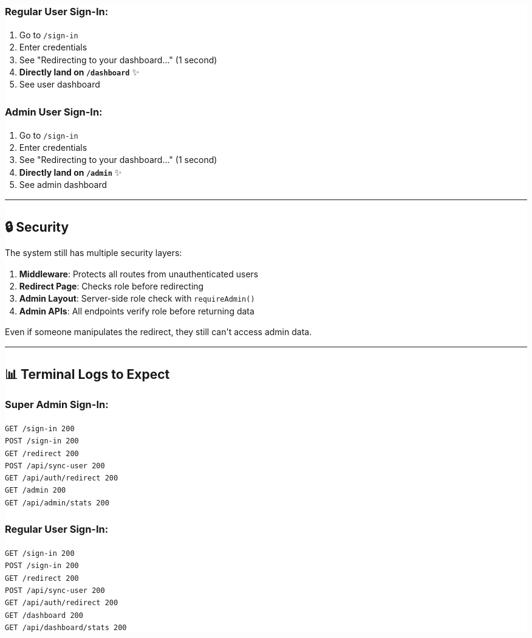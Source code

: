 ### Regular User Sign-In:

1. Go to `/sign-in`
2. Enter credentials
3. See "Redirecting to your dashboard..." (1 second)
4. **Directly land on `/dashboard`** ✨
5. See user dashboard

### Admin User Sign-In:

1. Go to `/sign-in`
2. Enter credentials
3. See "Redirecting to your dashboard..." (1 second)
4. **Directly land on `/admin`** ✨
5. See admin dashboard

---

## 🔒 Security

The system still has multiple security layers:

1. **Middleware**: Protects all routes from unauthenticated users
2. **Redirect Page**: Checks role before redirecting
3. **Admin Layout**: Server-side role check with `requireAdmin()`
4. **Admin APIs**: All endpoints verify role before returning data

Even if someone manipulates the redirect, they still can't access admin data.

---

## 📊 Terminal Logs to Expect

### Super Admin Sign-In:

```
GET /sign-in 200
POST /sign-in 200
GET /redirect 200
POST /api/sync-user 200
GET /api/auth/redirect 200
GET /admin 200
GET /api/admin/stats 200
```

### Regular User Sign-In:

```
GET /sign-in 200
POST /sign-in 200
GET /redirect 200
POST /api/sync-user 200
GET /api/auth/redirect 200
GET /dashboard 200
GET /api/dashboard/stats 200
```

